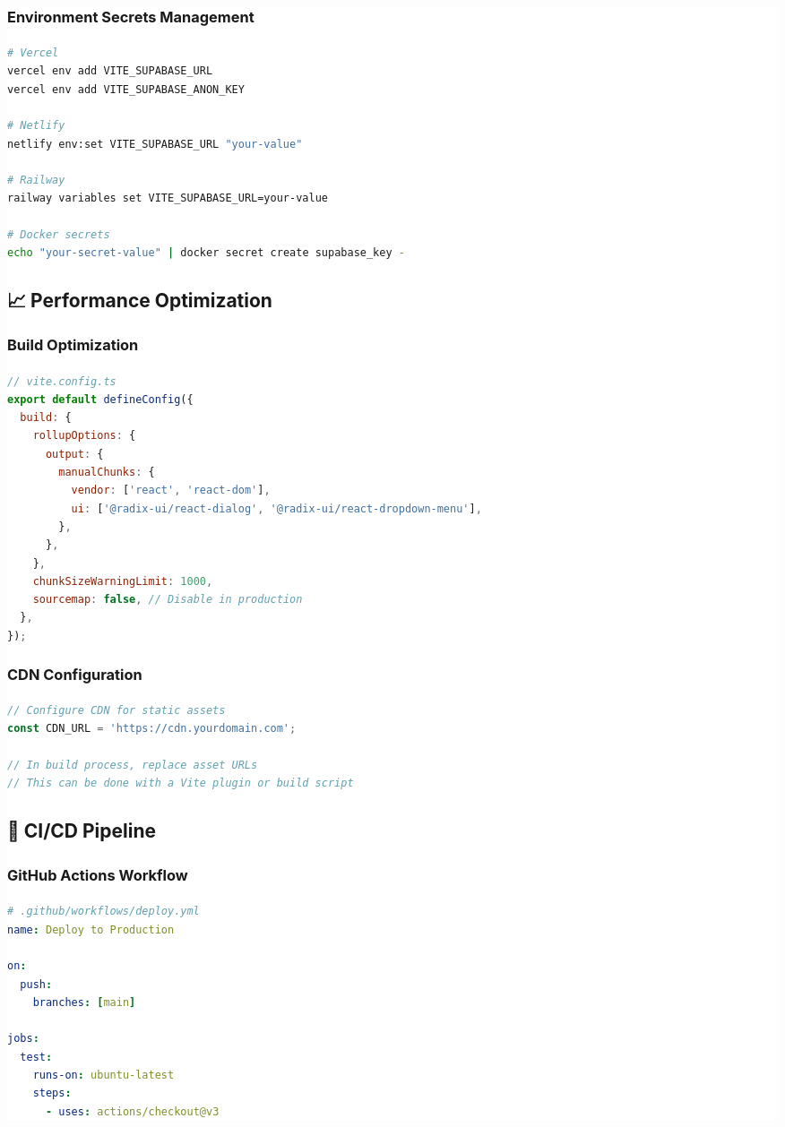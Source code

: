 ### Environment Secrets Management
```bash
# Vercel
vercel env add VITE_SUPABASE_URL
vercel env add VITE_SUPABASE_ANON_KEY

# Netlify
netlify env:set VITE_SUPABASE_URL "your-value"

# Railway
railway variables set VITE_SUPABASE_URL=your-value

# Docker secrets
echo "your-secret-value" | docker secret create supabase_key -
```

## 📈 Performance Optimization

### Build Optimization
```javascript
// vite.config.ts
export default defineConfig({
  build: {
    rollupOptions: {
      output: {
        manualChunks: {
          vendor: ['react', 'react-dom'],
          ui: ['@radix-ui/react-dialog', '@radix-ui/react-dropdown-menu'],
        },
      },
    },
    chunkSizeWarningLimit: 1000,
    sourcemap: false, // Disable in production
  },
});
```

### CDN Configuration
```javascript
// Configure CDN for static assets
const CDN_URL = 'https://cdn.yourdomain.com';

// In build process, replace asset URLs
// This can be done with a Vite plugin or build script
```

## 🔄 CI/CD Pipeline

### GitHub Actions Workflow
```yaml
# .github/workflows/deploy.yml
name: Deploy to Production

on:
  push:
    branches: [main]

jobs:
  test:
    runs-on: ubuntu-latest
    steps:
      - uses: actions/checkout@v3
```
